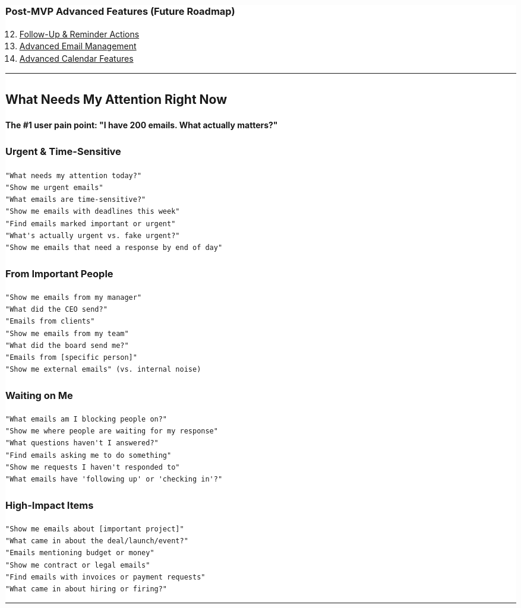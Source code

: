 ### Post-MVP Advanced Features (Future Roadmap)
12. [Follow-Up & Reminder Actions](#follow-up--reminder-actions)
13. [Advanced Email Management](#advanced-email-management)
14. [Advanced Calendar Features](#advanced-calendar-features)

---

## What Needs My Attention Right Now

**The #1 user pain point: "I have 200 emails. What actually matters?"**

### Urgent & Time-Sensitive

```
"What needs my attention today?"
"Show me urgent emails"
"What emails are time-sensitive?"
"Show me emails with deadlines this week"
"Find emails marked important or urgent"
"What's actually urgent vs. fake urgent?"
"Show me emails that need a response by end of day"
```

### From Important People

```
"Show me emails from my manager"
"What did the CEO send?"
"Emails from clients"
"Show me emails from my team"
"What did the board send me?"
"Emails from [specific person]"
"Show me external emails" (vs. internal noise)
```

### Waiting on Me

```
"What emails am I blocking people on?"
"Show me where people are waiting for my response"
"What questions haven't I answered?"
"Find emails asking me to do something"
"Show me requests I haven't responded to"
"What emails have 'following up' or 'checking in'?"
```

### High-Impact Items

```
"Show me emails about [important project]"
"What came in about the deal/launch/event?"
"Emails mentioning budget or money"
"Show me contract or legal emails"
"Find emails with invoices or payment requests"
"What came in about hiring or firing?"
```

---